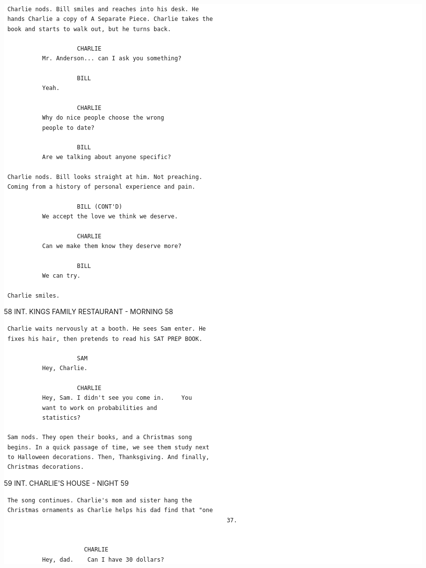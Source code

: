 
     Charlie nods. Bill smiles and reaches into his desk. He
     hands Charlie a copy of A Separate Piece. Charlie takes the
     book and starts to walk out, but he turns back.

                         CHARLIE
               Mr. Anderson... can I ask you something?

                         BILL
               Yeah.

                         CHARLIE
               Why do nice people choose the wrong
               people to date?

                         BILL
               Are we talking about anyone specific?

     Charlie nods. Bill looks straight at him. Not preaching.
     Coming from a history of personal experience and pain.

                         BILL (CONT'D)
               We accept the love we think we deserve.

                         CHARLIE
               Can we make them know they deserve more?

                         BILL
               We can try.

     Charlie smiles.

58   INT. KINGS FAMILY RESTAURANT - MORNING                         58

     Charlie waits nervously at a booth. He sees Sam enter. He
     fixes his hair, then pretends to read his SAT PREP BOOK.

                         SAM
               Hey, Charlie.

                         CHARLIE
               Hey, Sam. I didn't see you come in.     You
               want to work on probabilities and
               statistics?

     Sam nods. They open their books, and a Christmas song
     begins. In a quick passage of time, we see them study next
     to Halloween decorations. Then, Thanksgiving. And finally,
     Christmas decorations.

59   INT. CHARLIE'S HOUSE - NIGHT                                   59

     The song continues. Charlie's mom and sister hang the
     Christmas ornaments as Charlie helps his dad find that "one
                                                                    37.


                           CHARLIE
               Hey, dad.    Can I have 30 dollars?
